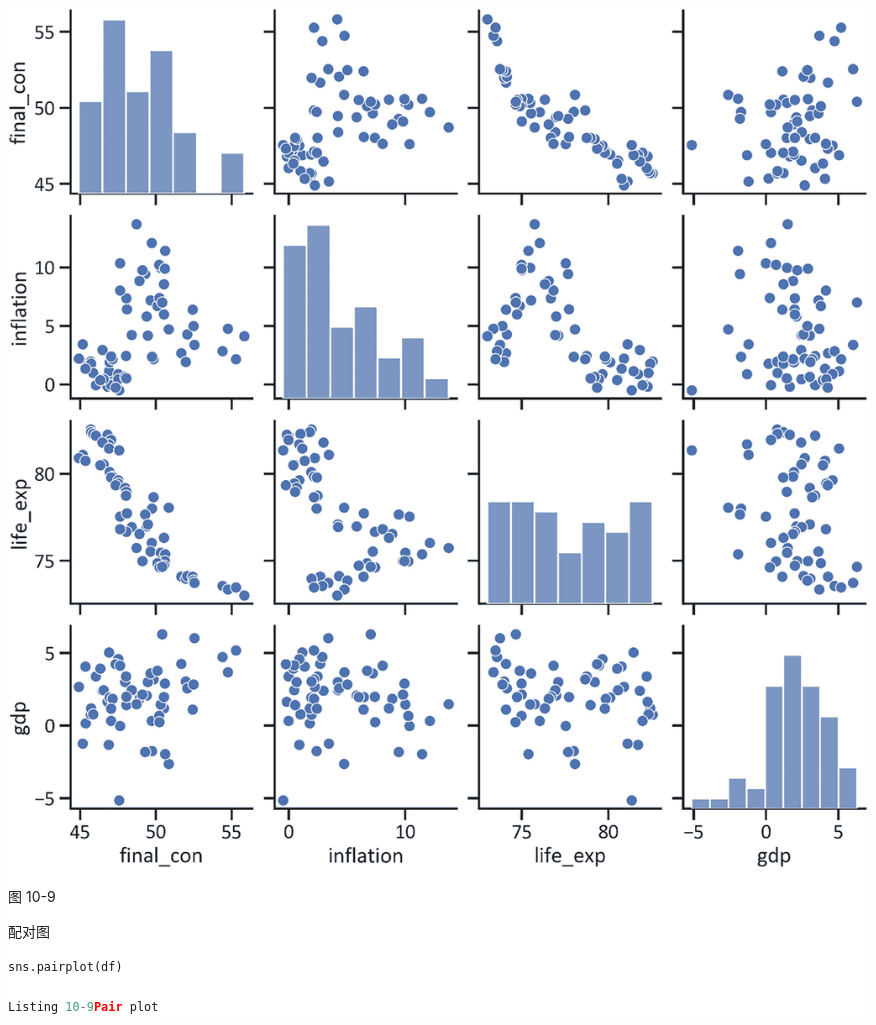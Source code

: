 ![img/516940_1_En_10_Fig9_HTML.png](img/516940_1_En_10_Fig9_HTML.png)

图 10-9

配对图

```py
sns.pairplot(df)

Listing 10-9Pair plot

```
